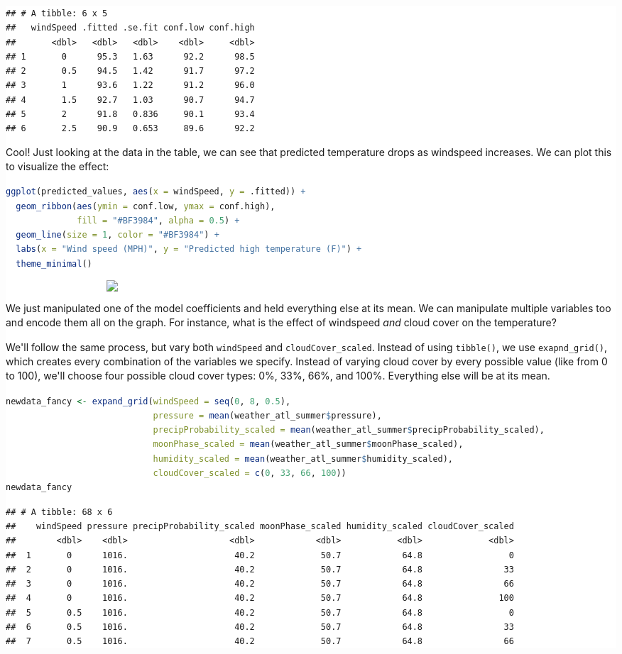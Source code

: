 ```
## # A tibble: 6 x 5
##   windSpeed .fitted .se.fit conf.low conf.high
##       <dbl>   <dbl>   <dbl>    <dbl>     <dbl>
## 1       0      95.3   1.63      92.2      98.5
## 2       0.5    94.5   1.42      91.7      97.2
## 3       1      93.6   1.22      91.2      96.0
## 4       1.5    92.7   1.03      90.7      94.7
## 5       2      91.8   0.836     90.1      93.4
## 6       2.5    90.9   0.653     89.6      92.2
```

Cool! Just looking at the data in the table, we can see that predicted temperature drops as windspeed increases. We can plot this to visualize the effect:


```r
ggplot(predicted_values, aes(x = windSpeed, y = .fitted)) +
  geom_ribbon(aes(ymin = conf.low, ymax = conf.high),
              fill = "#BF3984", alpha = 0.5) + 
  geom_line(size = 1, color = "#BF3984") +
  labs(x = "Wind speed (MPH)", y = "Predicted high temperature (F)") +
  theme_minimal()
```

<img src="/example/07-example_files/figure-html/mfx-plot-simple-1.png" width="576" style="display: block; margin: auto;" />

We just manipulated one of the model coefficients and held everything else at its mean. We can manipulate multiple variables too and encode them all on the graph. For instance, what is the effect of windspeed *and* cloud cover on the temperature?

We'll follow the same process, but vary both `windSpeed` and `cloudCover_scaled`. Instead of using `tibble()`, we use `exapnd_grid()`, which creates every combination of the variables we specify. Instead of varying cloud cover by every possible value (like from 0 to 100), we'll choose four possible cloud cover types: 0%, 33%, 66%, and 100%. Everything else will be at its mean.


```r
newdata_fancy <- expand_grid(windSpeed = seq(0, 8, 0.5),
                             pressure = mean(weather_atl_summer$pressure),
                             precipProbability_scaled = mean(weather_atl_summer$precipProbability_scaled),
                             moonPhase_scaled = mean(weather_atl_summer$moonPhase_scaled),
                             humidity_scaled = mean(weather_atl_summer$humidity_scaled),
                             cloudCover_scaled = c(0, 33, 66, 100))
newdata_fancy
```

```
## # A tibble: 68 x 6
##    windSpeed pressure precipProbability_scaled moonPhase_scaled humidity_scaled cloudCover_scaled
##        <dbl>    <dbl>                    <dbl>            <dbl>           <dbl>             <dbl>
##  1       0      1016.                     40.2             50.7            64.8                 0
##  2       0      1016.                     40.2             50.7            64.8                33
##  3       0      1016.                     40.2             50.7            64.8                66
##  4       0      1016.                     40.2             50.7            64.8               100
##  5       0.5    1016.                     40.2             50.7            64.8                 0
##  6       0.5    1016.                     40.2             50.7            64.8                33
##  7       0.5    1016.                     40.2             50.7            64.8                66
```